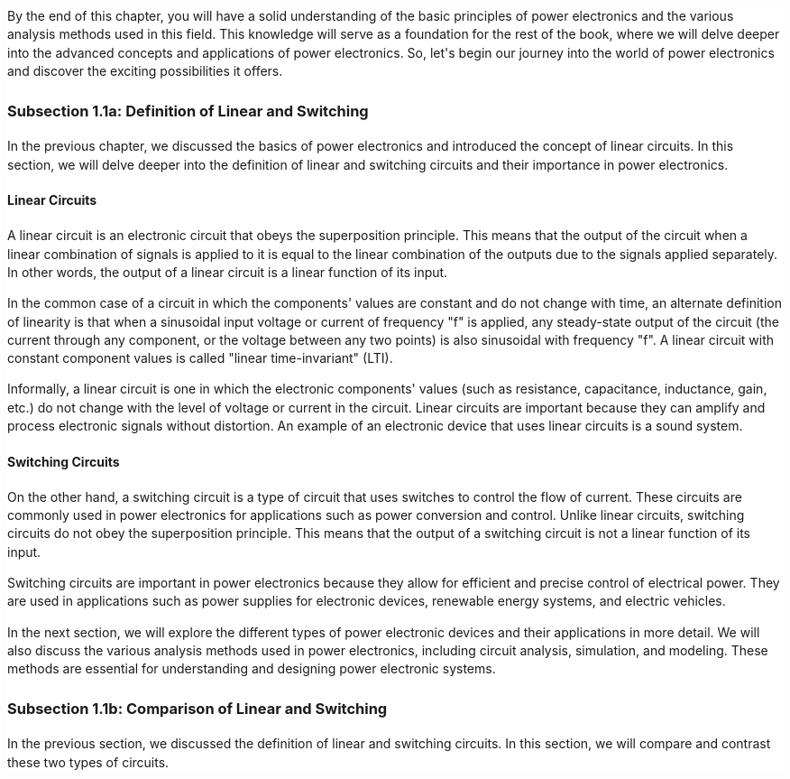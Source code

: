 By the end of this chapter, you will have a solid understanding of the basic principles of power electronics and the various analysis methods used in this field. This knowledge will serve as a foundation for the rest of the book, where we will delve deeper into the advanced concepts and applications of power electronics. So, let's begin our journey into the world of power electronics and discover the exciting possibilities it offers.




### Subsection 1.1a: Definition of Linear and Switching

In the previous chapter, we discussed the basics of power electronics and introduced the concept of linear circuits. In this section, we will delve deeper into the definition of linear and switching circuits and their importance in power electronics.

#### Linear Circuits

A linear circuit is an electronic circuit that obeys the superposition principle. This means that the output of the circuit when a linear combination of signals is applied to it is equal to the linear combination of the outputs due to the signals applied separately. In other words, the output of a linear circuit is a linear function of its input.

In the common case of a circuit in which the components' values are constant and do not change with time, an alternate definition of linearity is that when a sinusoidal input voltage or current of frequency "f" is applied, any steady-state output of the circuit (the current through any component, or the voltage between any two points) is also sinusoidal with frequency "f". A linear circuit with constant component values is called "linear time-invariant" (LTI).

Informally, a linear circuit is one in which the electronic components' values (such as resistance, capacitance, inductance, gain, etc.) do not change with the level of voltage or current in the circuit. Linear circuits are important because they can amplify and process electronic signals without distortion. An example of an electronic device that uses linear circuits is a sound system.

#### Switching Circuits

On the other hand, a switching circuit is a type of circuit that uses switches to control the flow of current. These circuits are commonly used in power electronics for applications such as power conversion and control. Unlike linear circuits, switching circuits do not obey the superposition principle. This means that the output of a switching circuit is not a linear function of its input.

Switching circuits are important in power electronics because they allow for efficient and precise control of electrical power. They are used in applications such as power supplies for electronic devices, renewable energy systems, and electric vehicles.

In the next section, we will explore the different types of power electronic devices and their applications in more detail. We will also discuss the various analysis methods used in power electronics, including circuit analysis, simulation, and modeling. These methods are essential for understanding and designing power electronic systems.





### Subsection 1.1b: Comparison of Linear and Switching

In the previous section, we discussed the definition of linear and switching circuits. In this section, we will compare and contrast these two types of circuits.
